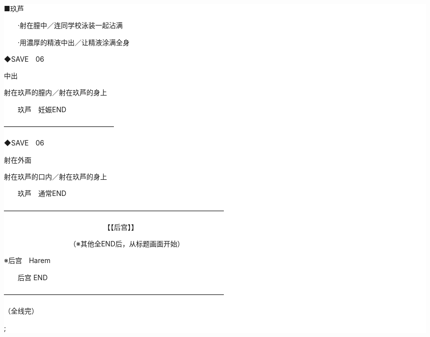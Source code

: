 ■玖芦

　　&middot;射在膣中／连同学校泳装一起沾满

　　&middot;用濃厚的精液中出／让精液涂满全身





◆SAVE　06

中出



射在玖芦的膣内／射在玖芦的身上



　　玖芦　妊娠END



&mdash;&mdash;&mdash;&mdash;&mdash;&mdash;&mdash;&mdash;&mdash;&mdash;&mdash;&mdash;&mdash;&mdash;&mdash;&mdash;



◆SAVE　06

射在外面



射在玖芦的口内／射在玖芦的身上



　　玖芦　通常END



&mdash;&mdash;&mdash;&mdash;&mdash;&mdash;&mdash;&mdash;&mdash;&mdash;&mdash;&mdash;&mdash;&mdash;&mdash;&mdash;&mdash;&mdash;&mdash;&mdash;&mdash;&mdash;&mdash;&mdash;&mdash;&mdash;&mdash;&mdash;&mdash;&mdash;&mdash;&mdash;



　　　　　　　　　　　　　　　【【后宫】】

　　　　　　　　　　（※其他全END后，从标题画面开始）

※后宫　Harem



　　后宫 END



&mdash;&mdash;&mdash;&mdash;&mdash;&mdash;&mdash;&mdash;&mdash;&mdash;&mdash;&mdash;&mdash;&mdash;&mdash;&mdash;&mdash;&mdash;&mdash;&mdash;&mdash;&mdash;&mdash;&mdash;&mdash;&mdash;&mdash;&mdash;&mdash;&mdash;&mdash;&mdash;



（全线完）

 ;


              
